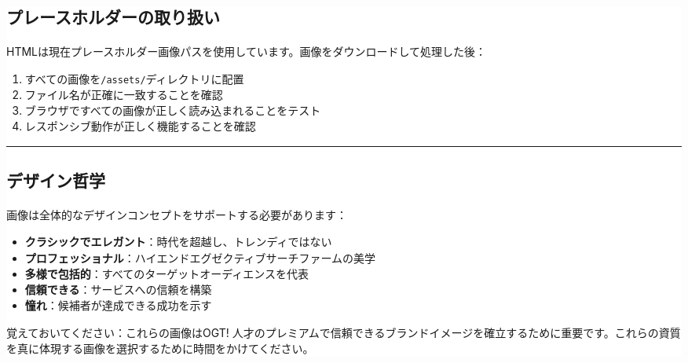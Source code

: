 
## プレースホルダーの取り扱い

HTMLは現在プレースホルダー画像パスを使用しています。画像をダウンロードして処理した後：

1. すべての画像を`/assets/`ディレクトリに配置
2. ファイル名が正確に一致することを確認
3. ブラウザですべての画像が正しく読み込まれることをテスト
4. レスポンシブ動作が正しく機能することを確認

---

## デザイン哲学

画像は全体的なデザインコンセプトをサポートする必要があります：
- **クラシックでエレガント**：時代を超越し、トレンディではない
- **プロフェッショナル**：ハイエンドエグゼクティブサーチファームの美学
- **多様で包括的**：すべてのターゲットオーディエンスを代表
- **信頼できる**：サービスへの信頼を構築
- **憧れ**：候補者が達成できる成功を示す

覚えておいてください：これらの画像はOGT! 人才のプレミアムで信頼できるブランドイメージを確立するために重要です。これらの資質を真に体現する画像を選択するために時間をかけてください。